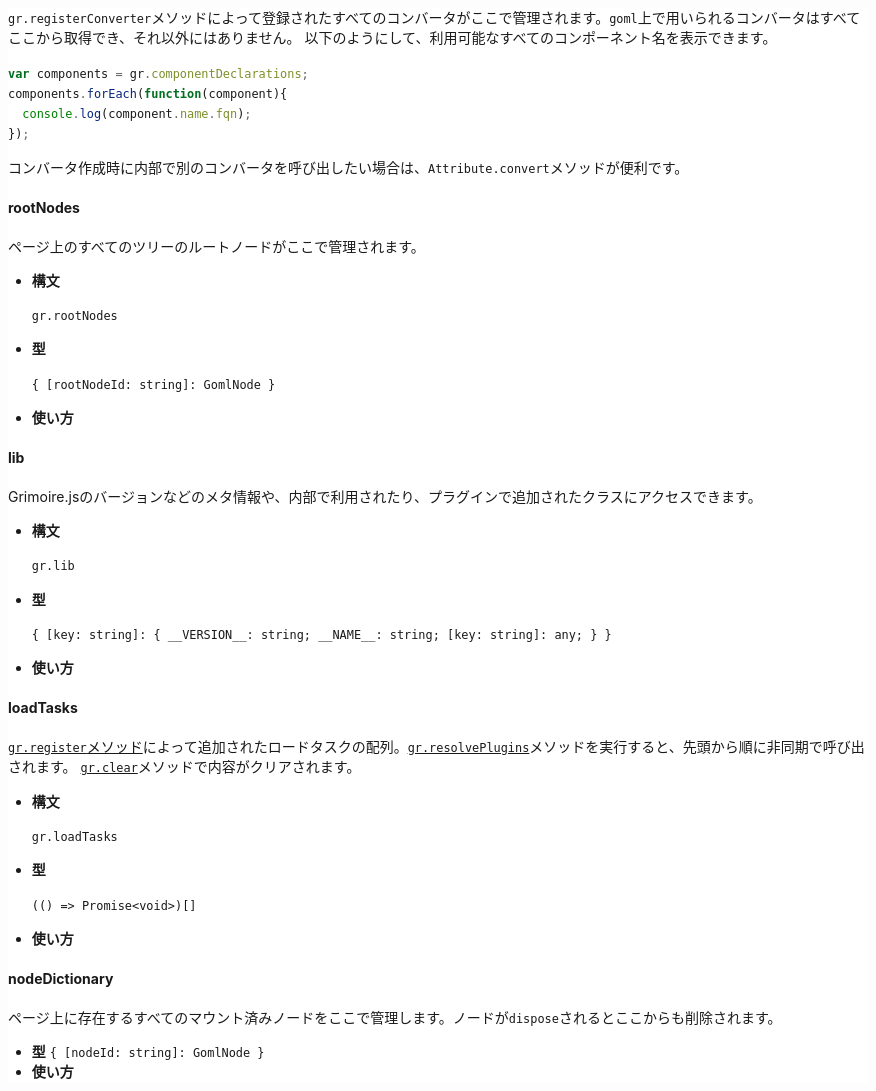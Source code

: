   `gr.registerConverter`メソッドによって登録されたすべてのコンバータがここで管理されます。`goml`上で用いられるコンバータはすべてここから取得でき、それ以外にはありません。
  以下のようにして、利用可能なすべてのコンポーネント名を表示できます。

  ```javascript
  var components = gr.componentDeclarations;
  components.forEach(function(component){
    console.log(component.name.fqn);
  });
  ```
  コンバータ作成時に内部で別のコンバータを呼び出したい場合は、`Attribute.convert`メソッドが便利です。

#### rootNodes
ページ上のすべてのツリーのルートノードがここで管理されます。
- **構文**

  `gr.rootNodes`
- **型**

  `{ [rootNodeId: string]: GomlNode }`
- **使い方**

#### lib
Grimoire.jsのバージョンなどのメタ情報や、内部で利用されたり、プラグインで追加されたクラスにアクセスできます。
- **構文**

  `gr.lib`
- **型**

  `{
    [key: string]: {
      __VERSION__: string;
      __NAME__: string;
      [key: string]: any;
    }
  }`
- **使い方**

#### loadTasks
[`gr.register`メソッド](todo)によって追加されたロードタスクの配列。[`gr.resolvePlugins`](todo)メソッドを実行すると、先頭から順に非同期で呼び出されます。
[`gr.clear`](todo)メソッドで内容がクリアされます。
- **構文**

  `gr.loadTasks`
- **型**

  `(() => Promise<void>)[]`
- **使い方**

#### nodeDictionary
ページ上に存在するすべてのマウント済みノードをここで管理します。ノードが`dispose`されるとここからも削除されます。
- **型**
  `{ [nodeId: string]: GomlNode }`
- **使い方**
